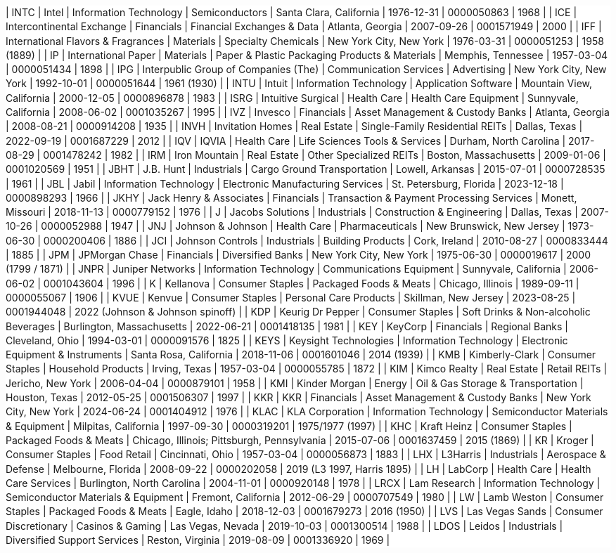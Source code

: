 | INTC | Intel | Information Technology | Semiconductors | Santa Clara, California | 1976-12-31 | 0000050863 | 1968 |
| ICE | Intercontinental Exchange | Financials | Financial Exchanges \& Data | Atlanta, Georgia | 2007-09-26 | 0001571949 | 2000 |
| IFF | International Flavors \& Fragrances | Materials | Specialty Chemicals | New York City, New York | 1976-03-31 | 0000051253 | 1958 (1889\) |
| IP | International Paper | Materials | Paper \& Plastic Packaging Products \& Materials | Memphis, Tennessee | 1957-03-04 | 0000051434 | 1898 |
| IPG | Interpublic Group of Companies (The) | Communication Services | Advertising | New York City, New York | 1992-10-01 | 0000051644 | 1961 (1930\) |
| INTU | Intuit | Information Technology | Application Software | Mountain View, California | 2000-12-05 | 0000896878 | 1983 |
| ISRG | Intuitive Surgical | Health Care | Health Care Equipment | Sunnyvale, California | 2008-06-02 | 0001035267 | 1995 |
| IVZ | Invesco | Financials | Asset Management \& Custody Banks | Atlanta, Georgia | 2008-08-21 | 0000914208 | 1935 |
| INVH | Invitation Homes | Real Estate | Single-Family Residential REITs | Dallas, Texas | 2022-09-19 | 0001687229 | 2012 |
| IQV | IQVIA | Health Care | Life Sciences Tools \& Services | Durham, North Carolina | 2017-08-29 | 0001478242 | 1982 |
| IRM | Iron Mountain | Real Estate | Other Specialized REITs | Boston, Massachusetts | 2009-01-06 | 0001020569 | 1951 |
| JBHT | J.B. Hunt | Industrials | Cargo Ground Transportation | Lowell, Arkansas | 2015-07-01 | 0000728535 | 1961 |
| JBL | Jabil | Information Technology | Electronic Manufacturing Services | St. Petersburg, Florida | 2023-12-18 | 0000898293 | 1966 |
| JKHY | Jack Henry \& Associates | Financials | Transaction \& Payment Processing Services | Monett, Missouri | 2018-11-13 | 0000779152 | 1976 |
| J | Jacobs Solutions | Industrials | Construction \& Engineering | Dallas, Texas | 2007-10-26 | 0000052988 | 1947 |
| JNJ | Johnson \& Johnson | Health Care | Pharmaceuticals | New Brunswick, New Jersey | 1973-06-30 | 0000200406 | 1886 |
| JCI | Johnson Controls | Industrials | Building Products | Cork, Ireland | 2010-08-27 | 0000833444 | 1885 |
| JPM | JPMorgan Chase | Financials | Diversified Banks | New York City, New York | 1975-06-30 | 0000019617 | 2000 (1799 / 1871\) |
| JNPR | Juniper Networks | Information Technology | Communications Equipment | Sunnyvale, California | 2006-06-02 | 0001043604 | 1996 |
| K | Kellanova | Consumer Staples | Packaged Foods \& Meats | Chicago, Illinois | 1989-09-11 | 0000055067 | 1906 |
| KVUE | Kenvue | Consumer Staples | Personal Care Products | Skillman, New Jersey | 2023-08-25 | 0001944048 | 2022 (Johnson \& Johnson spinoff) |
| KDP | Keurig Dr Pepper | Consumer Staples | Soft Drinks \& Non-alcoholic Beverages | Burlington, Massachusetts | 2022-06-21 | 0001418135 | 1981 |
| KEY | KeyCorp | Financials | Regional Banks | Cleveland, Ohio | 1994-03-01 | 0000091576 | 1825 |
| KEYS | Keysight Technologies | Information Technology | Electronic Equipment \& Instruments | Santa Rosa, California | 2018-11-06 | 0001601046 | 2014 (1939\) |
| KMB | Kimberly-Clark | Consumer Staples | Household Products | Irving, Texas | 1957-03-04 | 0000055785 | 1872 |
| KIM | Kimco Realty | Real Estate | Retail REITs | Jericho, New York | 2006-04-04 | 0000879101 | 1958 |
| KMI | Kinder Morgan | Energy | Oil \& Gas Storage \& Transportation | Houston, Texas | 2012-05-25 | 0001506307 | 1997 |
| KKR | KKR | Financials | Asset Management \& Custody Banks | New York City, New York | 2024-06-24 | 0001404912 | 1976 |
| KLAC | KLA Corporation | Information Technology | Semiconductor Materials \& Equipment | Milpitas, California | 1997-09-30 | 0000319201 | 1975/1977 (1997\) |
| KHC | Kraft Heinz | Consumer Staples | Packaged Foods \& Meats | Chicago, Illinois; Pittsburgh, Pennsylvania | 2015-07-06 | 0001637459 | 2015 (1869\) |
| KR | Kroger | Consumer Staples | Food Retail | Cincinnati, Ohio | 1957-03-04 | 0000056873 | 1883 |
| LHX | L3Harris | Industrials | Aerospace \& Defense | Melbourne, Florida | 2008-09-22 | 0000202058 | 2019 (L3 1997, Harris 1895\) |
| LH | LabCorp | Health Care | Health Care Services | Burlington, North Carolina | 2004-11-01 | 0000920148 | 1978 |
| LRCX | Lam Research | Information Technology | Semiconductor Materials \& Equipment | Fremont, California | 2012-06-29 | 0000707549 | 1980 |
| LW | Lamb Weston | Consumer Staples | Packaged Foods \& Meats | Eagle, Idaho | 2018-12-03 | 0001679273 | 2016 (1950\) |
| LVS | Las Vegas Sands | Consumer Discretionary | Casinos \& Gaming | Las Vegas, Nevada | 2019-10-03 | 0001300514 | 1988 |
| LDOS | Leidos | Industrials | Diversified Support Services | Reston, Virginia | 2019-08-09 | 0001336920 | 1969 |